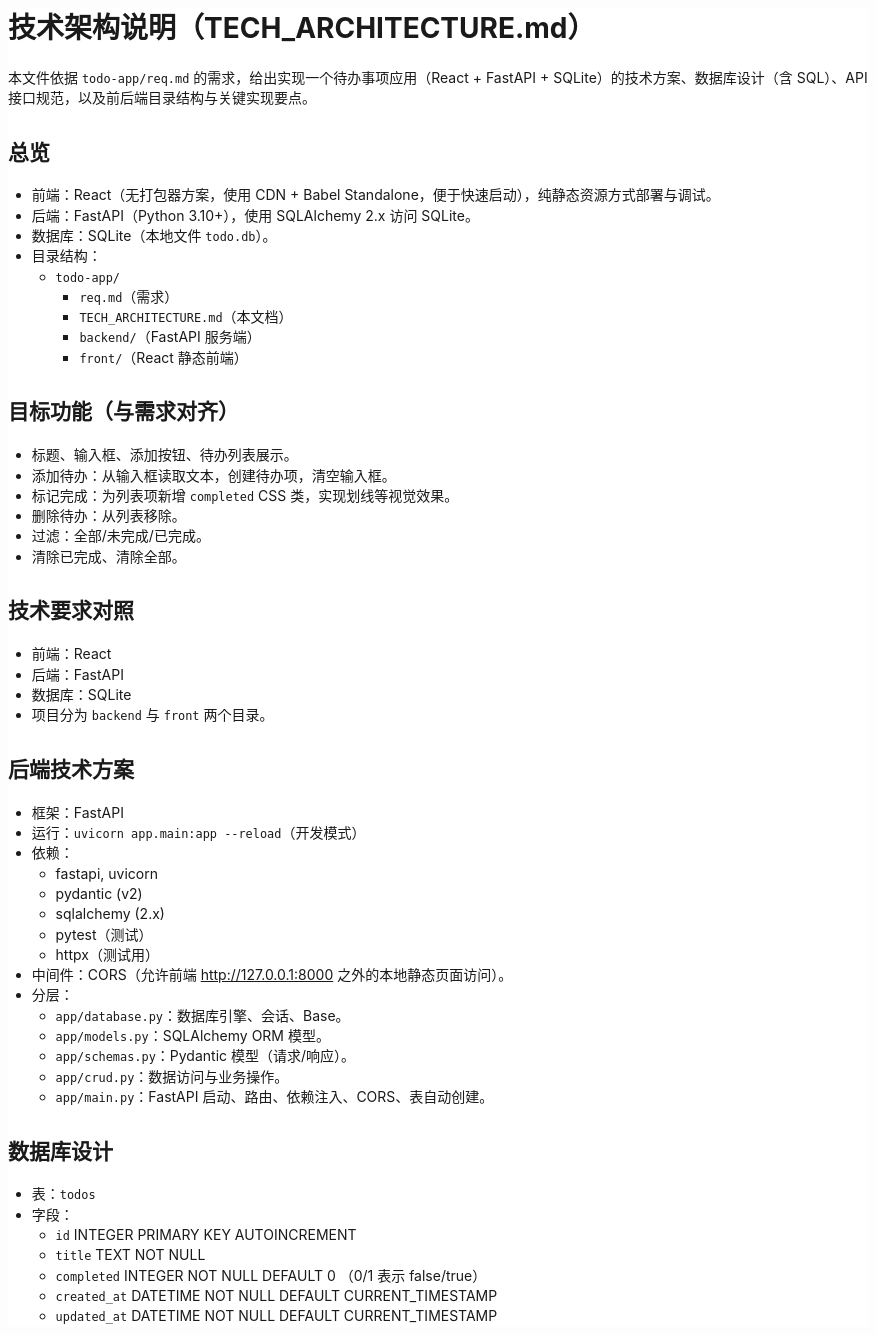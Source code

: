 # 技术架构说明（TECH_ARCHITECTURE.md）

本文件依据 `todo-app/req.md` 的需求，给出实现一个待办事项应用（React + FastAPI + SQLite）的技术方案、数据库设计（含 SQL）、API 接口规范，以及前后端目录结构与关键实现要点。

## 总览
- 前端：React（无打包器方案，使用 CDN + Babel Standalone，便于快速启动），纯静态资源方式部署与调试。
- 后端：FastAPI（Python 3.10+），使用 SQLAlchemy 2.x 访问 SQLite。
- 数据库：SQLite（本地文件 `todo.db`）。
- 目录结构：
  - `todo-app/`
    - `req.md`（需求）
    - `TECH_ARCHITECTURE.md`（本文档）
    - `backend/`（FastAPI 服务端）
    - `front/`（React 静态前端）

## 目标功能（与需求对齐）
- 标题、输入框、添加按钮、待办列表展示。
- 添加待办：从输入框读取文本，创建待办项，清空输入框。
- 标记完成：为列表项新增 `completed` CSS 类，实现划线等视觉效果。
- 删除待办：从列表移除。
- 过滤：全部/未完成/已完成。
- 清除已完成、清除全部。

## 技术要求对照
- 前端：React
- 后端：FastAPI
- 数据库：SQLite
- 项目分为 `backend` 与 `front` 两个目录。

## 后端技术方案
- 框架：FastAPI
- 运行：`uvicorn app.main:app --reload`（开发模式）
- 依赖：
  - fastapi, uvicorn
  - pydantic (v2)
  - sqlalchemy (2.x)
  - pytest（测试）
  - httpx（测试用）
- 中间件：CORS（允许前端 http://127.0.0.1:8000 之外的本地静态页面访问）。
- 分层：
  - `app/database.py`：数据库引擎、会话、Base。
  - `app/models.py`：SQLAlchemy ORM 模型。
  - `app/schemas.py`：Pydantic 模型（请求/响应）。
  - `app/crud.py`：数据访问与业务操作。
  - `app/main.py`：FastAPI 启动、路由、依赖注入、CORS、表自动创建。

## 数据库设计
- 表：`todos`
- 字段：
  - `id` INTEGER PRIMARY KEY AUTOINCREMENT
  - `title` TEXT NOT NULL
  - `completed` INTEGER NOT NULL DEFAULT 0  （0/1 表示 false/true）
  - `created_at` DATETIME NOT NULL DEFAULT CURRENT_TIMESTAMP
  - `updated_at` DATETIME NOT NULL DEFAULT CURRENT_TIMESTAMP
